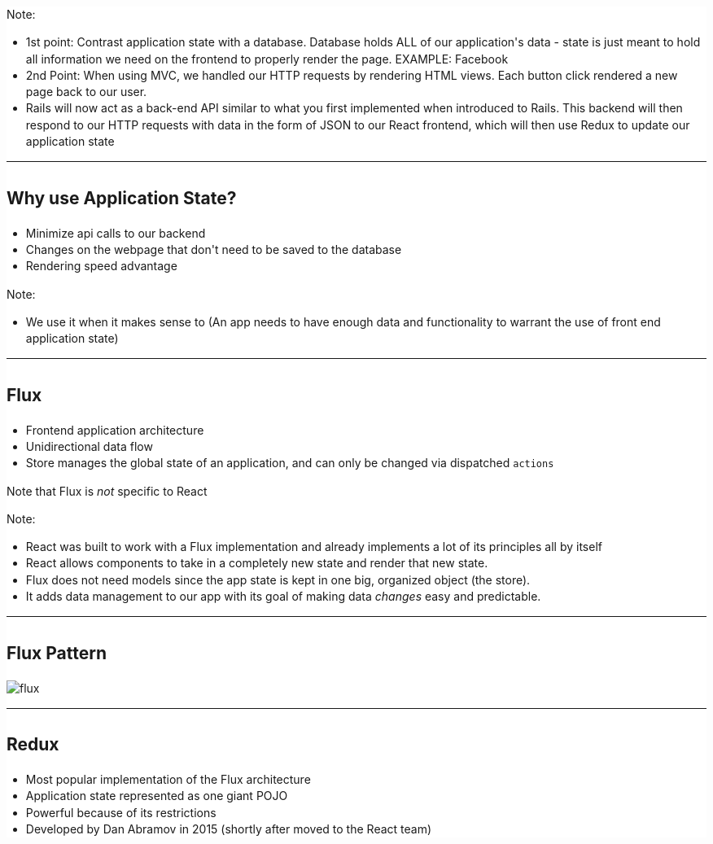 Note:
* 1st point: Contrast application state with a database. Database holds ALL of our application's data - state is just meant to hold all information we need on the frontend to properly render the page. EXAMPLE: Facebook
* 2nd Point: When using MVC, we handled our HTTP requests by rendering HTML views. Each button click rendered a new page back to our user.
* Rails will now act as a back-end API similar to what you first implemented when introduced to Rails. This backend will then respond to our HTTP requests with data in the form of JSON to our React frontend, which will then use Redux to update our application state

---

## Why use Application State?

+ Minimize api calls to our backend
+ Changes on the webpage that don't need to be saved to the database
+ Rendering speed advantage

Note: 
* We use it when it makes sense to (An app needs to have enough data and functionality to warrant the use of front end application state)

---

## Flux

+ Frontend application architecture
+ Unidirectional data flow
+ Store manages the global state of an application, and can only be changed via dispatched `actions`

Note that Flux is _not_ specific to React

Note:

+ React was built to work with a Flux implementation and already implements a lot of its principles all by itself
+ React allows components to take in a completely new state and render that new state.
+ Flux does not need models since the app state is kept in one big, organized object (the store).
+ It adds data management to our app with its goal of making data _changes_ easy and predictable.

---

## Flux Pattern

![flux](https://aa-ch-lecture-assets.s3.us-west-1.amazonaws.com/flux_diagram.png)

---

## Redux

+ Most popular implementation of the Flux architecture
+ Application state represented as one giant POJO
+ Powerful because of its restrictions
+ Developed by Dan Abramov in 2015 (shortly after moved to the React team)
